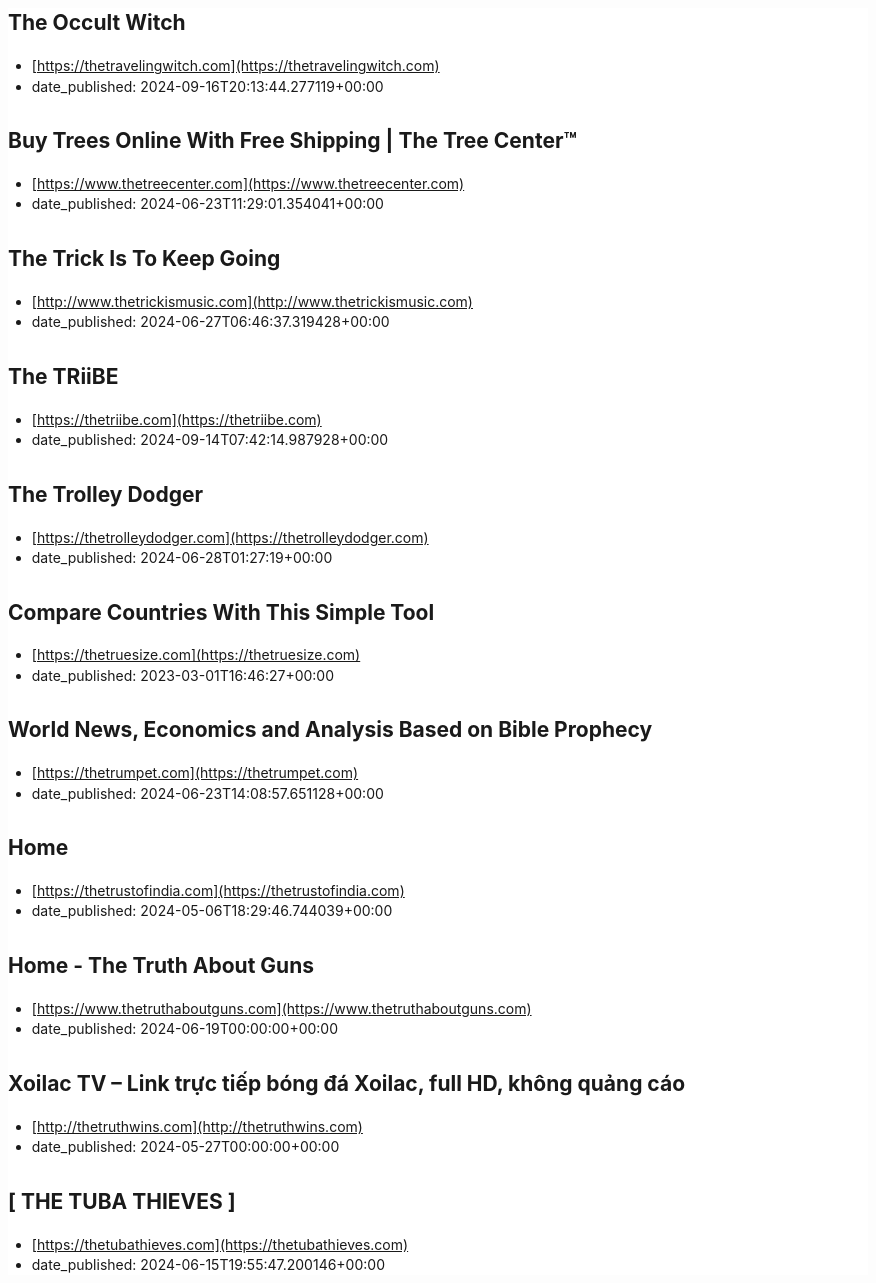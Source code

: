  ## The Occult Witch
 - [https://thetravelingwitch.com](https://thetravelingwitch.com)
 - date_published: 2024-09-16T20:13:44.277119+00:00

 ## Buy Trees Online With Free Shipping | The Tree Center™
 - [https://www.thetreecenter.com](https://www.thetreecenter.com)
 - date_published: 2024-06-23T11:29:01.354041+00:00

 ## The Trick Is To Keep Going
 - [http://www.thetrickismusic.com](http://www.thetrickismusic.com)
 - date_published: 2024-06-27T06:46:37.319428+00:00

 ## The TRiiBE
 - [https://thetriibe.com](https://thetriibe.com)
 - date_published: 2024-09-14T07:42:14.987928+00:00

 ## The Trolley Dodger
 - [https://thetrolleydodger.com](https://thetrolleydodger.com)
 - date_published: 2024-06-28T01:27:19+00:00

 ## Compare Countries With This Simple Tool
 - [https://thetruesize.com](https://thetruesize.com)
 - date_published: 2023-03-01T16:46:27+00:00

 ## World News, Economics and Analysis Based on Bible Prophecy
 - [https://thetrumpet.com](https://thetrumpet.com)
 - date_published: 2024-06-23T14:08:57.651128+00:00

 ## Home
 - [https://thetrustofindia.com](https://thetrustofindia.com)
 - date_published: 2024-05-06T18:29:46.744039+00:00

 ## Home - The Truth About Guns
 - [https://www.thetruthaboutguns.com](https://www.thetruthaboutguns.com)
 - date_published: 2024-06-19T00:00:00+00:00

 ## Xoilac TV – Link trực tiếp bóng đá Xoilac, full HD, không quảng cáo
 - [http://thetruthwins.com](http://thetruthwins.com)
 - date_published: 2024-05-27T00:00:00+00:00

 ## [ THE TUBA THIEVES ]
 - [https://thetubathieves.com](https://thetubathieves.com)
 - date_published: 2024-06-15T19:55:47.200146+00:00
